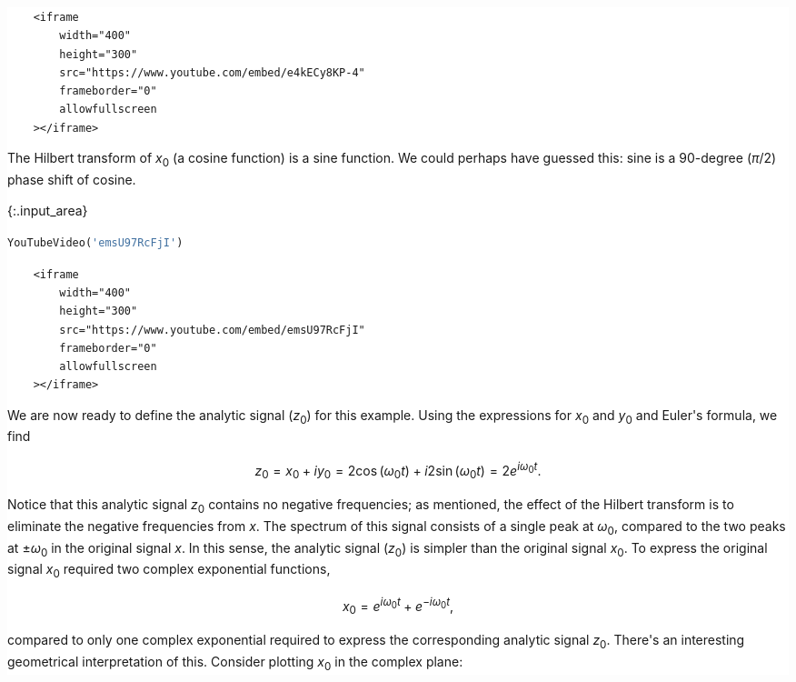 



<div markdown="0" class="output output_html">

        <iframe
            width="400"
            height="300"
            src="https://www.youtube.com/embed/e4kECy8KP-4"
            frameborder="0"
            allowfullscreen
        ></iframe>
        
</div>



The Hilbert transform of $x_0$ (a cosine function) is a sine function. We could perhaps have guessed this: sine is a 90-degree ($\pi / 2$) phase shift of cosine.



{:.input_area}
```python
YouTubeVideo('emsU97RcFjI')
```





<div markdown="0" class="output output_html">

        <iframe
            width="400"
            height="300"
            src="https://www.youtube.com/embed/emsU97RcFjI"
            frameborder="0"
            allowfullscreen
        ></iframe>
        
</div>



We are now ready to define the analytic signal $(z_0)$ for this example. Using the expressions for $x_0$ and $y_0$ and Euler's formula, we find

$$z_0 = x_0 + i y_0 = 2 \cos( \omega_0 t ) + i 2 \sin(\omega_0 t ) = 2 e ^ {i \omega_0 t}.$$

Notice that this analytic signal $z_0$ contains no negative frequencies; as mentioned, the effect of the Hilbert transform is to eliminate the negative frequencies from $x$. The spectrum of this signal consists of a single peak at $\omega_0$, compared to the two peaks at $\pm \omega_0$ in the original signal $x$. In this sense, the analytic signal ($z_0$) is simpler than the original signal $x_0$. To express the original signal $x_0$ required two complex exponential functions,

$$x_0 = e^{i \omega_0 t} + e^{-i \omega_0 t},$$

compared to only one complex exponential required to express the corresponding analytic signal $z_0$. There's an interesting geometrical interpretation of this. Consider plotting $x_0$ in the complex plane:

